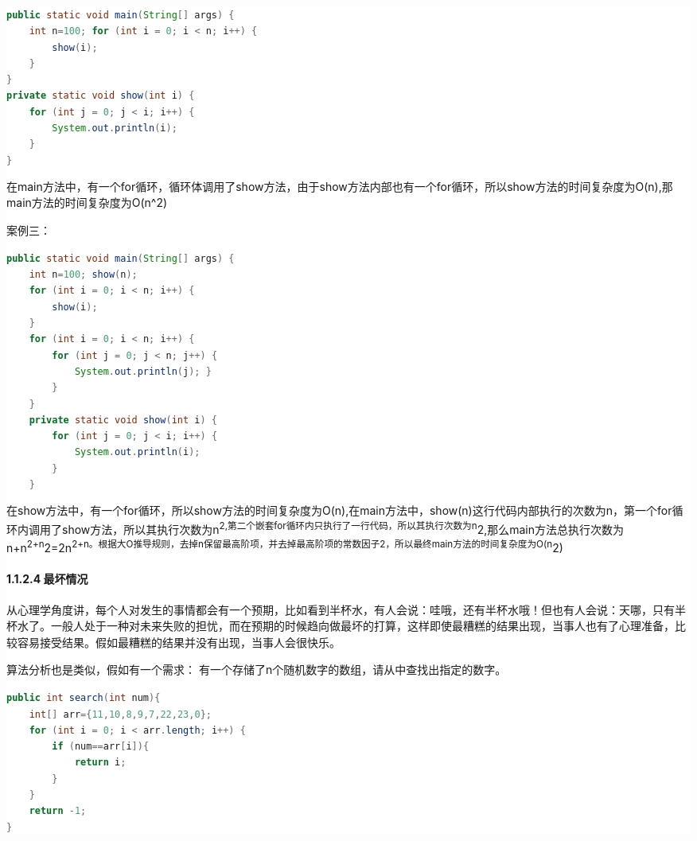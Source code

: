 ```java
public static void main(String[] args) { 
    int n=100; for (int i = 0; i < n; i++) { 
        show(i); 
    } 
}
private static void show(int i) { 
    for (int j = 0; j < i; i++) { 
        System.out.println(i); 
    } 
}
```

在main方法中，有一个for循环，循环体调用了show方法，由于show方法内部也有一个for循环，所以show方法的时间复杂度为O(n),那main方法的时间复杂度为O(n^2)



案例三：

```java
public static void main(String[] args) { 
    int n=100; show(n); 
    for (int i = 0; i < n; i++) { 
        show(i); 
    }
    for (int i = 0; i < n; i++) { 
        for (int j = 0; j < n; j++) { 
            System.out.println(j); } 
        } 
    }
    private static void show(int i) { 
        for (int j = 0; j < i; i++) { 
            System.out.println(i); 
        }
    }
```

在show方法中，有一个for循环，所以show方法的时间复杂度为O(n),在main方法中，show(n)这行代码内部执行的次数为n，第一个for循环内调用了show方法，所以其执行次数为n<sup>2,第二个嵌套for循环内只执行了一行代码，所以其执行次数为n</sup>2,那么main方法总执行次数为n+n<sup>2+n</sup>2=2n<sup>2+n。根据大O推导规则，去掉n保留最高阶项，并去掉最高阶项的常数因子2，所以最终main方法的时间复杂度为O(n</sup>2)

#### 1.1.2.4 最坏情况
从心理学角度讲，每个人对发生的事情都会有一个预期，比如看到半杯水，有人会说：哇哦，还有半杯水哦！但也有人会说：天哪，只有半杯水了。一般人处于一种对未来失败的担忧，而在预期的时候趋向做最坏的打算，这样即使最糟糕的结果出现，当事人也有了心理准备，比较容易接受结果。假如最糟糕的结果并没有出现，当事人会很快乐。



算法分析也是类似，假如有一个需求：  有一个存储了n个随机数字的数组，请从中查找出指定的数字。

```java
public int search(int num){ 
    int[] arr={11,10,8,9,7,22,23,0}; 
    for (int i = 0; i < arr.length; i++) { 
        if (num==arr[i]){ 
            return i; 
        } 
    }
    return -1;
}
```
